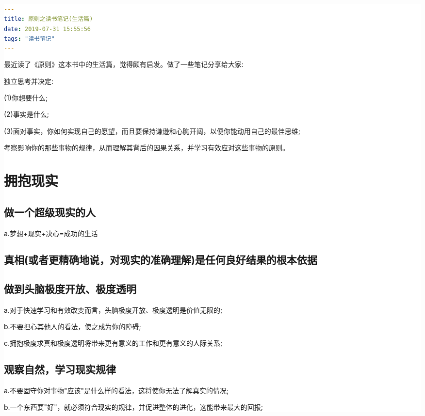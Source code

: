 ```yaml
---
title: 原则之读书笔记(生活篇)
date: 2019-07-31 15:55:56
tags: "读书笔记"
---
```




最近读了《原则》这本书中的生活篇，觉得颇有启发。做了一些笔记分享给大家:





独立思考并决定:

(1)你想要什么;

(2)事实是什么;

(3)面对事实，你如何实现自己的愿望，而且要保持谦逊和心胸开阔，以便你能动用自己的最佳思维;



考察影响你的那些事物的规律，从而理解其背后的因果关系，并学习有效应对这些事物的原则。



# 拥抱现实



## 做一个超级现实的人



a.梦想+现实+决心=成功的生活



## 真相(或者更精确地说，对现实的准确理解)是任何良好结果的根本依据



## 做到头脑极度开放、极度透明

a.对于快速学习和有效改变而言，头脑极度开放、极度透明是价值无限的;

b.不要担心其他人的看法，使之成为你的障碍;

c.拥抱极度求真和极度透明将带来更有意义的工作和更有意义的人际关系;



## 观察自然，学习现实规律

a.不要固守你对事物"应该"是什么样的看法，这将使你无法了解真实的情况;

b.一个东西要"好"，就必须符合现实的规律，并促进整体的进化，这能带来最大的回报;
